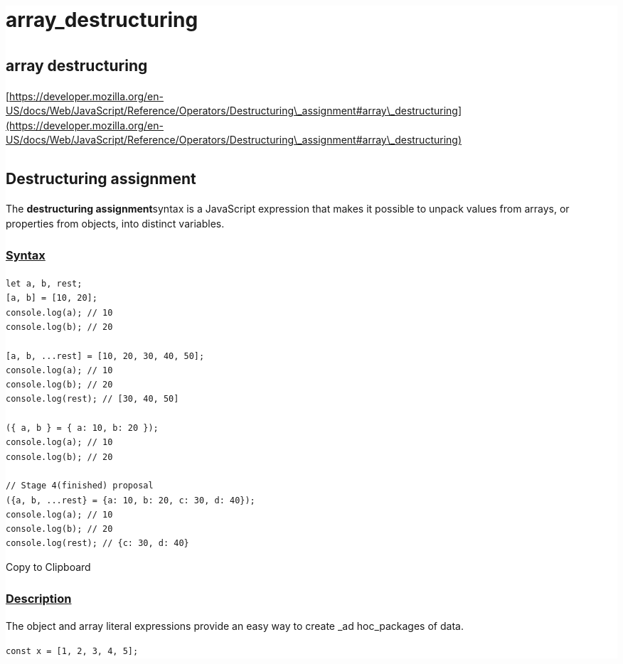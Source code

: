 # array\_destructuring

## array destructuring

[https://developer.mozilla.org/en-US/docs/Web/JavaScript/Reference/Operators/Destructuring\_assignment#array\_destructuring](https://developer.mozilla.org/en-US/docs/Web/JavaScript/Reference/Operators/Destructuring\_assignment#array\_destructuring)

```
```

## Destructuring assignment

The **destructuring assignment**syntax is a JavaScript expression that makes it possible to unpack values from arrays, or properties from objects, into distinct variables.

### [Syntax](https://developer.mozilla.org/en-US/docs/Web/JavaScript/Reference/Operators/Destructuring\_assignment#syntax)

```
let a, b, rest;
[a, b] = [10, 20];
console.log(a); // 10
console.log(b); // 20

[a, b, ...rest] = [10, 20, 30, 40, 50];
console.log(a); // 10
console.log(b); // 20
console.log(rest); // [30, 40, 50]

({ a, b } = { a: 10, b: 20 });
console.log(a); // 10
console.log(b); // 20

// Stage 4(finished) proposal
({a, b, ...rest} = {a: 10, b: 20, c: 30, d: 40});
console.log(a); // 10
console.log(b); // 20
console.log(rest); // {c: 30, d: 40}
```

Copy to Clipboard

### [Description](https://developer.mozilla.org/en-US/docs/Web/JavaScript/Reference/Operators/Destructuring\_assignment#description)

The object and array literal expressions provide an easy way to create \_ad hoc\_packages of data.

```
const x = [1, 2, 3, 4, 5];
```
